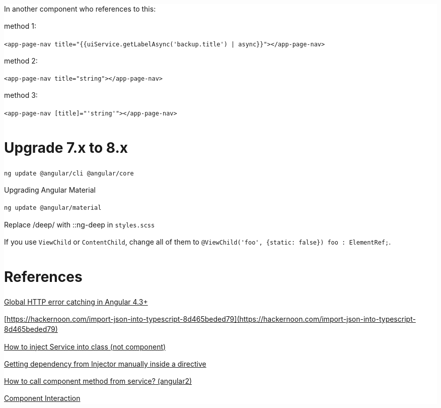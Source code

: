 In another component who references to this:

method 1:

	<app-page-nav title="{{uiService.getLabelAsync('backup.title') | async}}"></app-page-nav>

method 2: 

	<app-page-nav title="string"></app-page-nav>

method 3: 

	<app-page-nav [title]="'string'"></app-page-nav>

# Upgrade 7.x to 8.x #

`ng update @angular/cli @angular/core`

Upgrading Angular Material

`ng update @angular/material`

Replace /deep/ with ::ng-deep in `styles.scss`

If you use `ViewChild` or `ContentChild`, change all of them to `@ViewChild('foo', {static: false}) foo : ElementRef;`.

# References
[Global HTTP error catching in Angular 4.3+](https://hackernoon.com/global-http-error-catching-in-angular-4-3-9e15cc1e0a6b)

[https://hackernoon.com/import-json-into-typescript-8d465beded79](https://hackernoon.com/import-json-into-typescript-8d465beded79)

[How to inject Service into class (not component)](https://stackoverflow.com/questions/41432388/how-to-inject-service-into-class-not-component)

[Getting dependency from Injector manually inside a directive](https://stackoverflow.com/questions/40536409/getting-dependency-from-injector-manually-inside-a-directive/40537194#40537194)

[How to call component method from service? (angular2)](https://stackoverflow.com/questions/40788458/how-to-call-component-method-from-service-angular2)

[Component Interaction](https://angular.io/guide/component-interaction#!#bidirectional-service)